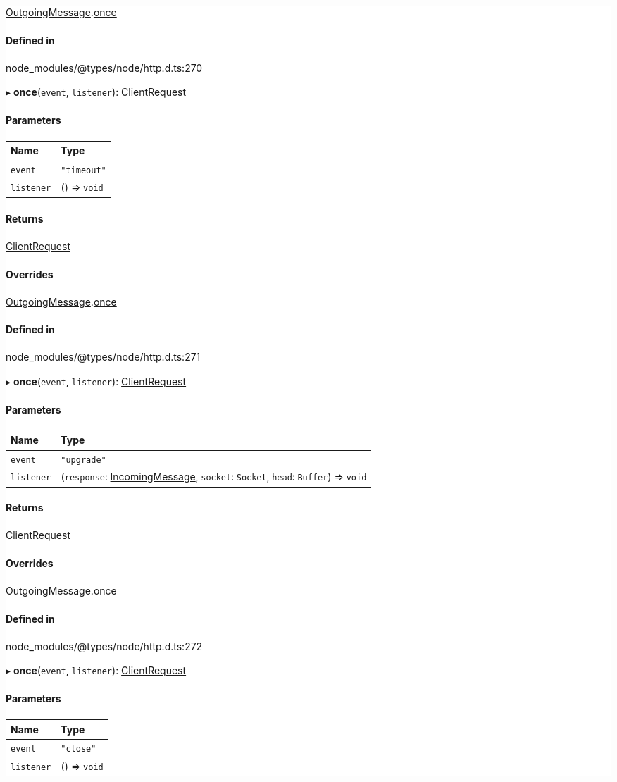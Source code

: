 [OutgoingMessage](http.outgoingmessage.md).[once](http.outgoingmessage.md#once)

#### Defined in

node_modules/@types/node/http.d.ts:270

▸ **once**(`event`, `listener`): [ClientRequest](http.clientrequest.md)

#### Parameters

| Name | Type |
| :------ | :------ |
| `event` | ``"timeout"`` |
| `listener` | () => `void` |

#### Returns

[ClientRequest](http.clientrequest.md)

#### Overrides

[OutgoingMessage](http.outgoingmessage.md).[once](http.outgoingmessage.md#once)

#### Defined in

node_modules/@types/node/http.d.ts:271

▸ **once**(`event`, `listener`): [ClientRequest](http.clientrequest.md)

#### Parameters

| Name | Type |
| :------ | :------ |
| `event` | ``"upgrade"`` |
| `listener` | (`response`: [IncomingMessage](http.incomingmessage.md), `socket`: `Socket`, `head`: `Buffer`) => `void` |

#### Returns

[ClientRequest](http.clientrequest.md)

#### Overrides

OutgoingMessage.once

#### Defined in

node_modules/@types/node/http.d.ts:272

▸ **once**(`event`, `listener`): [ClientRequest](http.clientrequest.md)

#### Parameters

| Name | Type |
| :------ | :------ |
| `event` | ``"close"`` |
| `listener` | () => `void` |
